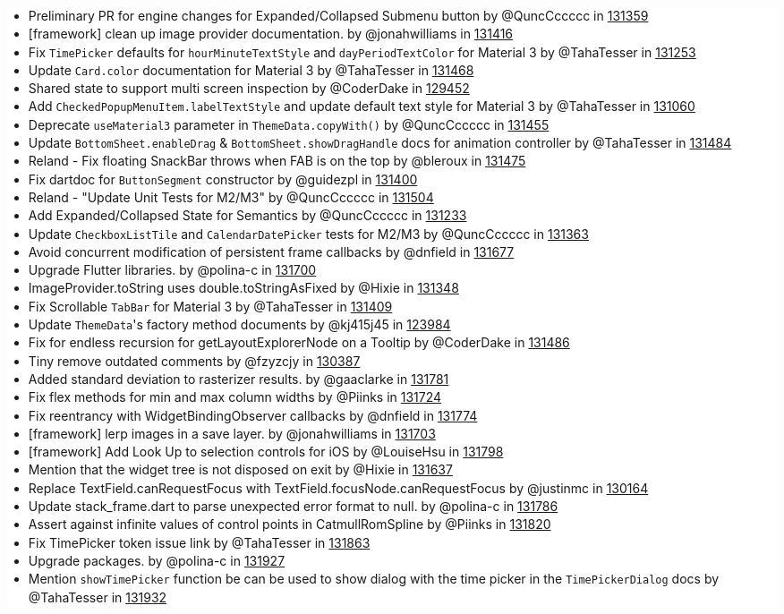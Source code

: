 * Preliminary PR for engine changes for Expanded/Collapsed Submenu button by @QuncCccccc in [131359](https://github.com/flutter/flutter/pull/131359)
* [framework] clean up image provider documentation. by @jonahwilliams in [131416](https://github.com/flutter/flutter/pull/131416)
* Fix `TimePicker` defaults for `hourMinuteTextStyle` and `dayPeriodTextColor` for Material 3 by @TahaTesser in [131253](https://github.com/flutter/flutter/pull/131253)
* Update `Card.color` documentation for Material 3 by @TahaTesser in [131468](https://github.com/flutter/flutter/pull/131468)
* Shared state to support multi screen inspection  by @CoderDake in [129452](https://github.com/flutter/flutter/pull/129452)
* Add `CheckedPopupMenuItem‎.labelTextStyle` and update default text style for Material 3 by @TahaTesser in [131060](https://github.com/flutter/flutter/pull/131060)
* Deprecate `useMaterial3` parameter in `ThemeData.copyWith()` by @QuncCccccc in [131455](https://github.com/flutter/flutter/pull/131455)
* Update `BottomSheet.enableDrag`  & `BottomSheet.showDragHandle` docs for animation controller by @TahaTesser in [131484](https://github.com/flutter/flutter/pull/131484)
* Reland - Fix floating SnackBar throws when FAB is on the top by @bleroux in [131475](https://github.com/flutter/flutter/pull/131475)
* Fix dartdoc for `ButtonSegment` constructor by @guidezpl in [131400](https://github.com/flutter/flutter/pull/131400)
* Reland - "Update Unit Tests for M2/M3" by @QuncCccccc in [131504](https://github.com/flutter/flutter/pull/131504)
* Add Expanded/Collapsed State for Semantics by @QuncCccccc in [131233](https://github.com/flutter/flutter/pull/131233)
* Update `CheckboxListTile` and `CalendarDatePicker` tests for M2/M3 by @QuncCccccc in [131363](https://github.com/flutter/flutter/pull/131363)
* Avoid concurrent modification of persistent frame callbacks by @dnfield in [131677](https://github.com/flutter/flutter/pull/131677)
* Upgrade Flutter libraries. by @polina-c in [131700](https://github.com/flutter/flutter/pull/131700)
* ImageProvider.toString uses double.toStringAsFixed by @Hixie in [131348](https://github.com/flutter/flutter/pull/131348)
* Fix Scrollable `TabBar` for Material 3 by @TahaTesser in [131409](https://github.com/flutter/flutter/pull/131409)
* Update `ThemeData`'s factory method documents by @kj415j45 in [123984](https://github.com/flutter/flutter/pull/123984)
* Fix for endless recursion for getLayoutExplorerNode on a Tooltip by @CoderDake in [131486](https://github.com/flutter/flutter/pull/131486)
* Tiny remove outdated comments by @fzyzcjy in [130387](https://github.com/flutter/flutter/pull/130387)
* Added standard deviation to rasterizer results. by @gaaclarke in [131781](https://github.com/flutter/flutter/pull/131781)
* Fix flex methods for min and max column widths by @Piinks in [131724](https://github.com/flutter/flutter/pull/131724)
* Fix reentrancy with WidgetBindingObserver callbacks by @dnfield in [131774](https://github.com/flutter/flutter/pull/131774)
* [framework] lerp images in a save layer. by @jonahwilliams in [131703](https://github.com/flutter/flutter/pull/131703)
* [framework] Add Look Up to selection controls for iOS  by @LouiseHsu in [131798](https://github.com/flutter/flutter/pull/131798)
* Mention that the widget tree is not disposed on exit by @Hixie in [131637](https://github.com/flutter/flutter/pull/131637)
* Replace TextField.canRequestFocus with TextField.focusNode.canRequestFocus by @justinmc in [130164](https://github.com/flutter/flutter/pull/130164)
* Update stack_frame.dart to parse unexpected error format to null. by @polina-c in [131786](https://github.com/flutter/flutter/pull/131786)
* Assert against infinite values of control points in CatmullRomSpline by @Piinks in [131820](https://github.com/flutter/flutter/pull/131820)
* Fix TimePicker token issue link by @TahaTesser in [131863](https://github.com/flutter/flutter/pull/131863)
* Upgrade packages. by @polina-c in [131927](https://github.com/flutter/flutter/pull/131927)
* Mention `showTimePicker` function be can be used to show dialog with the time picker in the `TimePickerDialog` docs by @TahaTesser in [131932](https://github.com/flutter/flutter/pull/131932)

[Hotfixes to the Stable Channel]: {{site.github}}/flutter/flutter/wiki/Hotfixes-to-the-Stable-Channel